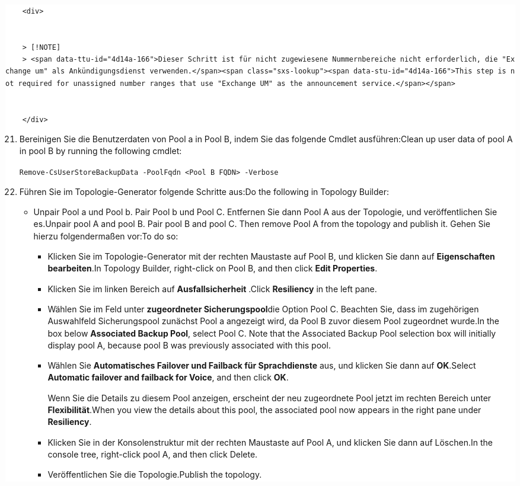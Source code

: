         <div>
        

        > [!NOTE]  
        > <span data-ttu-id="4d14a-166">Dieser Schritt ist für nicht zugewiesene Nummernbereiche nicht erforderlich, die "Exchange um" als Ankündigungsdienst verwenden.</span><span class="sxs-lookup"><span data-stu-id="4d14a-166">This step is not required for unassigned number ranges that use "Exchange UM" as the announcement service.</span></span>

        
        </div>

21. <span data-ttu-id="4d14a-167">Bereinigen Sie die Benutzerdaten von Pool a in Pool B, indem Sie das folgende Cmdlet ausführen:</span><span class="sxs-lookup"><span data-stu-id="4d14a-167">Clean up user data of pool A in pool B by running the following cmdlet:</span></span>
    
        Remove-CsUserStoreBackupData -PoolFqdn <Pool B FQDN> -Verbose

22. <span data-ttu-id="4d14a-168">Führen Sie im Topologie-Generator folgende Schritte aus:</span><span class="sxs-lookup"><span data-stu-id="4d14a-168">Do the following in Topology Builder:</span></span>
    
      - <span data-ttu-id="4d14a-169">Unpair Pool a und Pool b. Pair Pool b und Pool C. Entfernen Sie dann Pool A aus der Topologie, und veröffentlichen Sie es.</span><span class="sxs-lookup"><span data-stu-id="4d14a-169">Unpair pool A and pool B. Pair pool B and pool C. Then remove Pool A from the topology and publish it.</span></span> <span data-ttu-id="4d14a-170">Gehen Sie hierzu folgendermaßen vor:</span><span class="sxs-lookup"><span data-stu-id="4d14a-170">To do so:</span></span>
        
          - <span data-ttu-id="4d14a-171">Klicken Sie im Topologie-Generator mit der rechten Maustaste auf Pool B, und klicken Sie dann auf **Eigenschaften bearbeiten**.</span><span class="sxs-lookup"><span data-stu-id="4d14a-171">In Topology Builder, right-click on Pool B, and then click **Edit Properties**.</span></span>
        
          - <span data-ttu-id="4d14a-172">Klicken Sie im linken Bereich auf **Ausfallsicherheit** .</span><span class="sxs-lookup"><span data-stu-id="4d14a-172">Click **Resiliency** in the left pane.</span></span>
        
          - <span data-ttu-id="4d14a-173">Wählen Sie im Feld unter **zugeordneter Sicherungspool**die Option Pool C. Beachten Sie, dass im zugehörigen Auswahlfeld Sicherungspool zunächst Pool a angezeigt wird, da Pool B zuvor diesem Pool zugeordnet wurde.</span><span class="sxs-lookup"><span data-stu-id="4d14a-173">In the box below **Associated Backup Pool**, select Pool C. Note that the Associated Backup Pool selection box will initially display pool A, because pool B was previously associated with this pool.</span></span>
        
          - <span data-ttu-id="4d14a-174">Wählen Sie **Automatisches Failover und Failback für Sprachdienste** aus, und klicken Sie dann auf **OK**.</span><span class="sxs-lookup"><span data-stu-id="4d14a-174">Select **Automatic failover and failback for Voice**, and then click **OK**.</span></span>
            
            <span data-ttu-id="4d14a-175">Wenn Sie die Details zu diesem Pool anzeigen, erscheint der neu zugeordnete Pool jetzt im rechten Bereich unter **Flexibilität**.</span><span class="sxs-lookup"><span data-stu-id="4d14a-175">When you view the details about this pool, the associated pool now appears in the right pane under **Resiliency**.</span></span>
        
          - <span data-ttu-id="4d14a-176">Klicken Sie in der Konsolenstruktur mit der rechten Maustaste auf Pool A, und klicken Sie dann auf Löschen.</span><span class="sxs-lookup"><span data-stu-id="4d14a-176">In the console tree, right-click pool A, and then click Delete.</span></span>
        
          - <span data-ttu-id="4d14a-177">Veröffentlichen Sie die Topologie.</span><span class="sxs-lookup"><span data-stu-id="4d14a-177">Publish the topology.</span></span>
